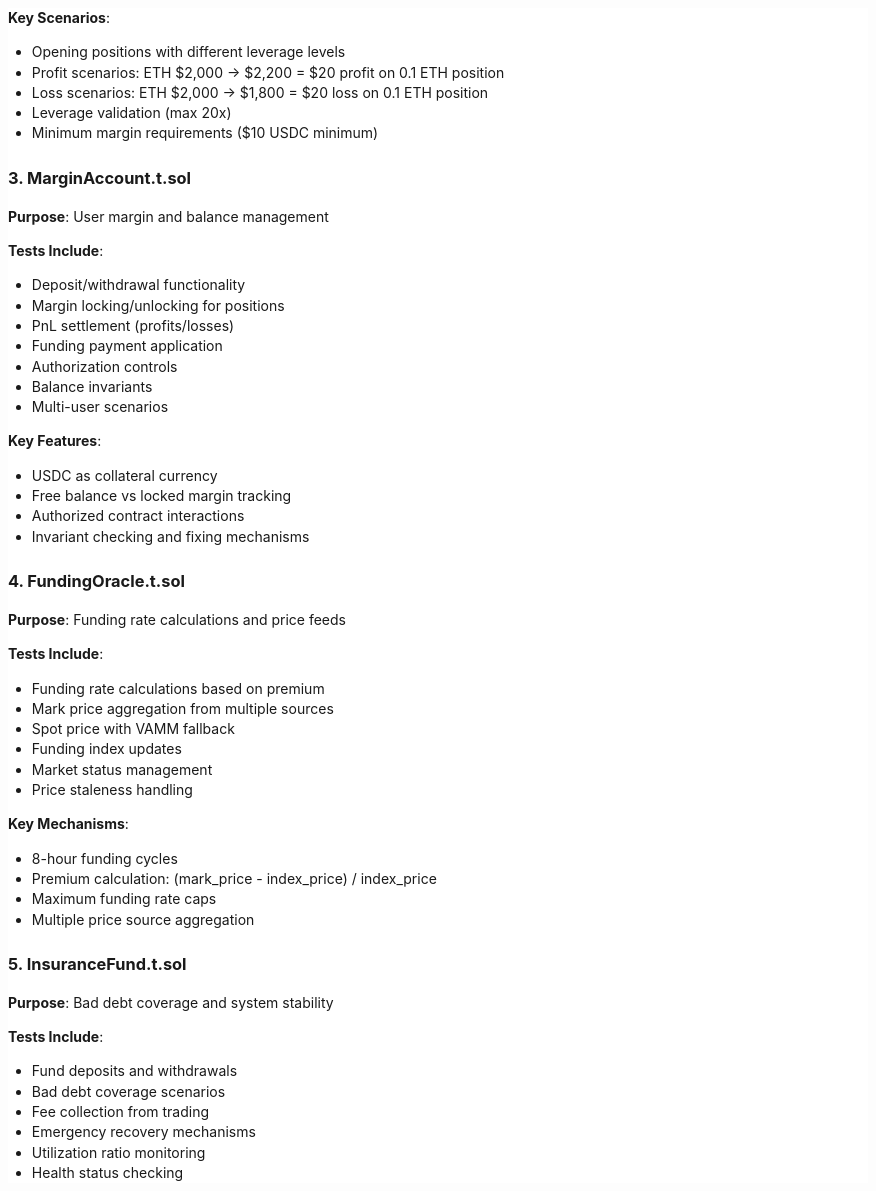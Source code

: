 **Key Scenarios**:
- Opening positions with different leverage levels
- Profit scenarios: ETH $2,000 → $2,200 = $20 profit on 0.1 ETH position
- Loss scenarios: ETH $2,000 → $1,800 = $20 loss on 0.1 ETH position
- Leverage validation (max 20x)
- Minimum margin requirements ($10 USDC minimum)

### 3. **MarginAccount.t.sol**
**Purpose**: User margin and balance management

**Tests Include**:
- Deposit/withdrawal functionality
- Margin locking/unlocking for positions
- PnL settlement (profits/losses)
- Funding payment application
- Authorization controls
- Balance invariants
- Multi-user scenarios

**Key Features**:
- USDC as collateral currency
- Free balance vs locked margin tracking
- Authorized contract interactions
- Invariant checking and fixing mechanisms

### 4. **FundingOracle.t.sol**
**Purpose**: Funding rate calculations and price feeds

**Tests Include**:
- Funding rate calculations based on premium
- Mark price aggregation from multiple sources
- Spot price with VAMM fallback
- Funding index updates
- Market status management
- Price staleness handling

**Key Mechanisms**:
- 8-hour funding cycles
- Premium calculation: (mark_price - index_price) / index_price
- Maximum funding rate caps
- Multiple price source aggregation

### 5. **InsuranceFund.t.sol**
**Purpose**: Bad debt coverage and system stability

**Tests Include**:
- Fund deposits and withdrawals
- Bad debt coverage scenarios
- Fee collection from trading
- Emergency recovery mechanisms
- Utilization ratio monitoring
- Health status checking
